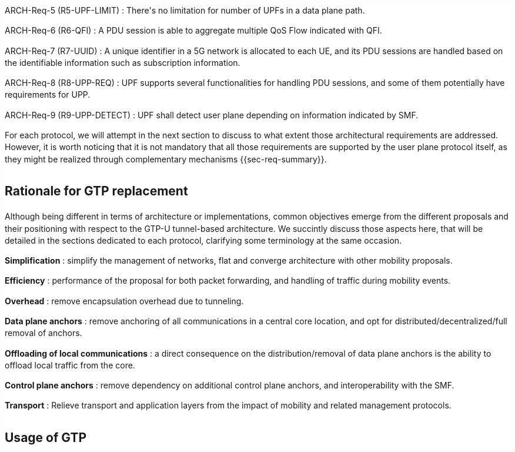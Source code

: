 ARCH-Req-5 (R5-UPF-LIMIT)
: There's no limitation for number of UPFs in a data plane path.

ARCH-Req-6 (R6-QFI)
: A PDU session is able to aggregate multiple QoS Flow indicated with QFI.

ARCH-Req-7 (R7-UUID)
: A unique identifier in a 5G network is allocated to each UE, and its PDU
sessions are handled based on the identifiable information such as subscription
information.

ARCH-Req-8 (R8-UPP-REQ)
: UPF supports several functionalities for handling PDU sessions, and some of them
potentially have requirements for UPP.

ARCH-Req-9 (R9-UPP-DETECT)
: UPF shall detect user plane depending on information indicated by SMF.

For each protocol, we will attempt in the next section to discuss to what extent
those architectural requirements are addressed. However, it is worth noticing
that it is not mandatory that all those requirements are supported by the user
plane protocol itself, as they might be realized through complementary
mechanisms {{sec-req-summary}}.

## Rationale for GTP replacement

Although being different in terms of architecture or implementations, common
objectives emerge from the different proposals and their positioning with
respect to the GTP-U tunnel-based architecture. We succintly discuss those
aspects here, that will be detailed in the sections dedicated to each protocol, 
clarifying some terminology at the same occasion.

__Simplification__ : simplify the management of networks, flat and converge architecture with other
mobility proposals.

__Efficiency__ : performance of the proposal for both packet forwarding, and
handling of traffic during mobility events.

__Overhead__ : remove encapsulation overhead due to tunneling.

__Data plane anchors__ : remove anchoring of all communications in a central core location, and opt for
distributed/decentralized/full removal of anchors.

__Offloading of local communications__ : a direct consequence on the distribution/removal of data plane anchors is the
ability to offload local traffic from the core.

__Control plane anchors__ : remove dependency on additional control plane anchors, and interoperability
with the SMF.

__Transport__ : Relieve transport and application layers from the impact of mobility and
related management protocols.

## Usage of GTP
